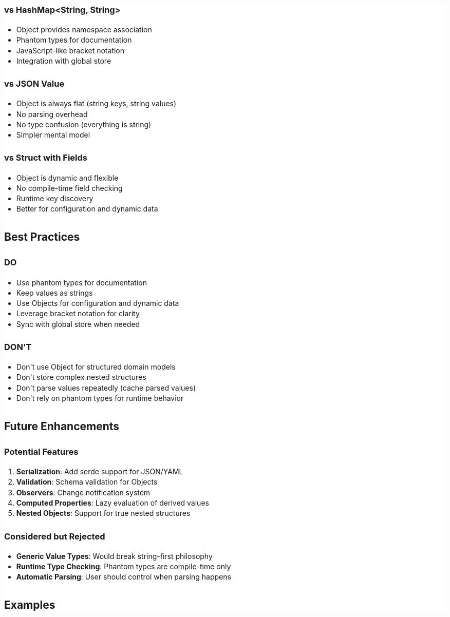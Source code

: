 ### vs HashMap<String, String>
- Object provides namespace association
- Phantom types for documentation
- JavaScript-like bracket notation
- Integration with global store

### vs JSON Value
- Object is always flat (string keys, string values)
- No parsing overhead
- No type confusion (everything is string)
- Simpler mental model

### vs Struct with Fields
- Object is dynamic and flexible
- No compile-time field checking
- Runtime key discovery
- Better for configuration and dynamic data

## Best Practices

### DO
- Use phantom types for documentation
- Keep values as strings
- Use Objects for configuration and dynamic data
- Leverage bracket notation for clarity
- Sync with global store when needed

### DON'T
- Don't use Object for structured domain models
- Don't store complex nested structures
- Don't parse values repeatedly (cache parsed values)
- Don't rely on phantom types for runtime behavior

## Future Enhancements

### Potential Features
1. **Serialization**: Add serde support for JSON/YAML
2. **Validation**: Schema validation for Objects
3. **Observers**: Change notification system
4. **Computed Properties**: Lazy evaluation of derived values
5. **Nested Objects**: Support for true nested structures

### Considered but Rejected
- **Generic Value Types**: Would break string-first philosophy
- **Runtime Type Checking**: Phantom types are compile-time only
- **Automatic Parsing**: User should control when parsing happens

## Examples
